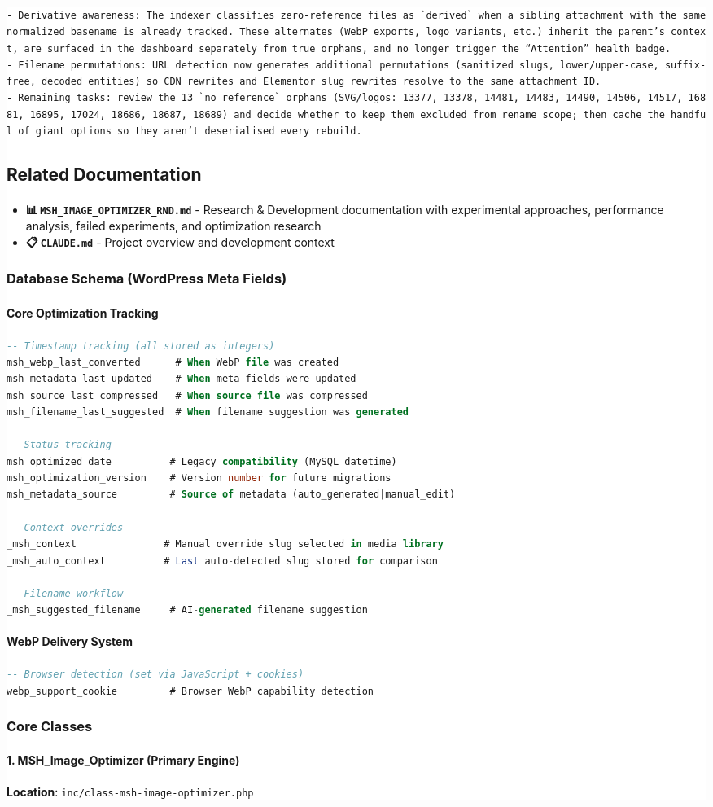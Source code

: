 ```
- Derivative awareness: The indexer classifies zero-reference files as `derived` when a sibling attachment with the same normalized basename is already tracked. These alternates (WebP exports, logo variants, etc.) inherit the parent’s context, are surfaced in the dashboard separately from true orphans, and no longer trigger the “Attention” health badge.
- Filename permutations: URL detection now generates additional permutations (sanitized slugs, lower/upper-case, suffix-free, decoded entities) so CDN rewrites and Elementor slug rewrites resolve to the same attachment ID.
- Remaining tasks: review the 13 `no_reference` orphans (SVG/logos: 13377, 13378, 14481, 14483, 14490, 14506, 14517, 16881, 16895, 17024, 18686, 18687, 18689) and decide whether to keep them excluded from rename scope; then cache the handful of giant options so they aren’t deserialised every rebuild.
```

## Related Documentation
- **📊 `MSH_IMAGE_OPTIMIZER_RND.md`** - Research & Development documentation with experimental approaches, performance analysis, failed experiments, and optimization research
- **📋 `CLAUDE.md`** - Project overview and development context

### Database Schema (WordPress Meta Fields)

#### Core Optimization Tracking
```sql
-- Timestamp tracking (all stored as integers)
msh_webp_last_converted      # When WebP file was created
msh_metadata_last_updated    # When meta fields were updated
msh_source_last_compressed   # When source file was compressed
msh_filename_last_suggested  # When filename suggestion was generated

-- Status tracking
msh_optimized_date          # Legacy compatibility (MySQL datetime)
msh_optimization_version    # Version number for future migrations
msh_metadata_source         # Source of metadata (auto_generated|manual_edit)

-- Context overrides
_msh_context               # Manual override slug selected in media library
_msh_auto_context          # Last auto-detected slug stored for comparison

-- Filename workflow
_msh_suggested_filename     # AI-generated filename suggestion
```

#### WebP Delivery System
```sql
-- Browser detection (set via JavaScript + cookies)
webp_support_cookie         # Browser WebP capability detection
```

### Core Classes

#### 1. MSH_Image_Optimizer (Primary Engine)
**Location**: `inc/class-msh-image-optimizer.php`
